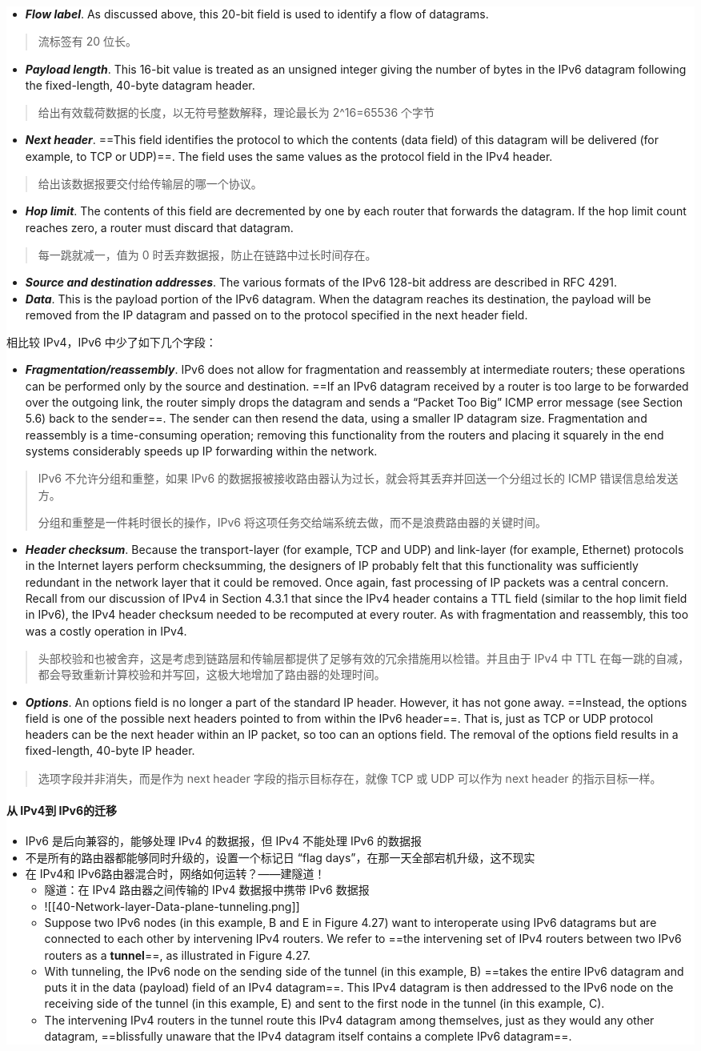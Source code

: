 - ***Flow label***. As discussed above, this 20-bit field is used to identify a flow of datagrams. 
> 流标签有 20 位长。

- ***Payload length***. This 16-bit value is treated as an unsigned integer giving the number of bytes in the IPv6 datagram following the fixed-length, 40-byte datagram header.
> 给出有效载荷数据的长度，以无符号整数解释，理论最长为 2^16=65536 个字节

- ***Next header***. ==This field identifies the protocol to which the contents (data field) of this datagram will be delivered (for example, to TCP or UDP)==. The field uses the same values as the protocol field in the IPv4 header.
>给出该数据报要交付给传输层的哪一个协议。

- ***Hop limit***. The contents of this field are decremented by one by each router that forwards the datagram. If the hop limit count reaches zero, a router must discard that datagram.
> 每一跳就减一，值为 0 时丢弃数据报，防止在链路中过长时间存在。

- ***Source and destination addresses***. The various formats of the IPv6 128-bit address are described in RFC 4291. 
- ***Data***. This is the payload portion of the IPv6 datagram. When the datagram reaches its destination, the payload will be removed from the IP datagram and passed on to the protocol specified in the next header field.

相比较 IPv4，IPv6 中少了如下几个字段：
- ***Fragmentation/reassembly***. IPv6 does not allow for fragmentation and reassembly at intermediate routers; these operations can be performed only by the source and destination. ==If an IPv6 datagram received by a router is too large to be forwarded over the outgoing link, the router simply drops the datagram and sends a “Packet Too Big” ICMP error message (see Section 5.6) back to the sender==. The sender can then resend the data, using a smaller IP datagram size. Fragmentation and reassembly is a time-consuming operation; removing this functionality from the routers and placing it squarely in the end systems considerably speeds up IP forwarding within the network. 
> IPv6 不允许分组和重整，如果 IPv6 的数据报被接收路由器认为过长，就会将其丢弃并回送一个分组过长的 ICMP 错误信息给发送方。
> 
> 分组和重整是一件耗时很长的操作，IPv6 将这项任务交给端系统去做，而不是浪费路由器的关键时间。

- ***Header checksum***. Because the transport-layer (for example, TCP and UDP) and link-layer (for example, Ethernet) protocols in the Internet layers perform checksumming, the designers of IP probably felt that this functionality was sufficiently redundant in the network layer that it could be removed. Once again, fast processing of IP packets was a central concern. Recall from our discussion of IPv4 in Section 4.3.1 that since the IPv4 header contains a TTL field (similar to the hop limit field in IPv6), the IPv4 header checksum needed to be recomputed at every router. As with fragmentation and reassembly, this too was a costly operation in IPv4.
> 头部校验和也被舍弃，这是考虑到链路层和传输层都提供了足够有效的冗余措施用以检错。并且由于 IPv4 中 TTL 在每一跳的自减，都会导致重新计算校验和并写回，这极大地增加了路由器的处理时间。

- ***Options***. An options field is no longer a part of the standard IP header. However, it has not gone away. ==Instead, the options field is one of the possible next headers pointed to from within the IPv6 header==. That is, just as TCP or UDP protocol headers can be the next header within an IP packet, so too can an options field. The removal of the options field results in a fixed-length, 40-byte IP header.
> 选项字段并非消失，而是作为 next header 字段的指示目标存在，就像 TCP 或 UDP 可以作为 next header 的指示目标一样。

#### 从 IPv4到 IPv6的迁移

- IPv6 是后向兼容的，能够处理 IPv4 的数据报，但 IPv4 不能处理 IPv6 的数据报
- 不是所有的路由器都能够同时升级的，设置一个标记日 “flag days”，在那一天全部宕机升级，这不现实
- 在 IPv4和 IPv6路由器混合时，网络如何运转？——建隧道！
	- 隧道：在 IPv4 路由器之间传输的 IPv4 数据报中携带 IPv6 数据报
	- ![[40-Network-layer-Data-plane-tunneling.png]]
	- Suppose two IPv6 nodes (in this example, B and E in Figure 4.27) want to interoperate using IPv6 datagrams but are connected to each other by intervening IPv4 routers. We refer to ==the intervening set of IPv4 routers between two IPv6 routers as a **tunnel**==, as illustrated in Figure 4.27. 
	- With tunneling, the IPv6 node on the sending side of the tunnel (in this example, B) ==takes the entire IPv6 datagram and puts it in the data (payload) field of an IPv4 datagram==. This IPv4 datagram is then addressed to the IPv6 node on the receiving side of the tunnel (in this example, E) and sent to the first node in the tunnel (in this example, C). 
	- The intervening IPv4 routers in the tunnel route this IPv4 datagram among themselves, just as they would any other datagram, ==blissfully unaware that the IPv4 datagram itself contains a complete IPv6 datagram==. 